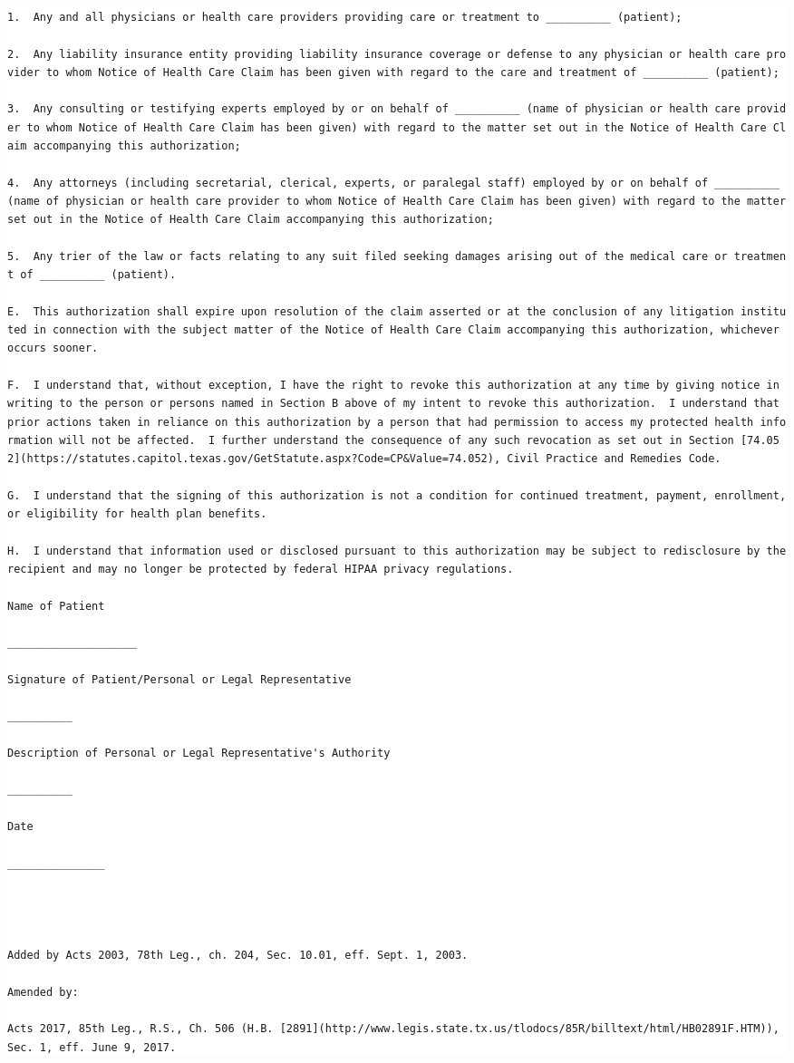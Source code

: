     1.  Any and all physicians or health care providers providing care or treatment to __________ (patient);
    
    2.  Any liability insurance entity providing liability insurance coverage or defense to any physician or health care provider to whom Notice of Health Care Claim has been given with regard to the care and treatment of __________ (patient);
    
    3.  Any consulting or testifying experts employed by or on behalf of __________ (name of physician or health care provider to whom Notice of Health Care Claim has been given) with regard to the matter set out in the Notice of Health Care Claim accompanying this authorization;
    
    4.  Any attorneys (including secretarial, clerical, experts, or paralegal staff) employed by or on behalf of __________ (name of physician or health care provider to whom Notice of Health Care Claim has been given) with regard to the matter set out in the Notice of Health Care Claim accompanying this authorization;
    
    5.  Any trier of the law or facts relating to any suit filed seeking damages arising out of the medical care or treatment of __________ (patient).
    
    E.  This authorization shall expire upon resolution of the claim asserted or at the conclusion of any litigation instituted in connection with the subject matter of the Notice of Health Care Claim accompanying this authorization, whichever occurs sooner.
    
    F.  I understand that, without exception, I have the right to revoke this authorization at any time by giving notice in writing to the person or persons named in Section B above of my intent to revoke this authorization.  I understand that prior actions taken in reliance on this authorization by a person that had permission to access my protected health information will not be affected.  I further understand the consequence of any such revocation as set out in Section [74.052](https://statutes.capitol.texas.gov/GetStatute.aspx?Code=CP&Value=74.052), Civil Practice and Remedies Code.
    
    G.  I understand that the signing of this authorization is not a condition for continued treatment, payment, enrollment, or eligibility for health plan benefits.
    
    H.  I understand that information used or disclosed pursuant to this authorization may be subject to redisclosure by the recipient and may no longer be protected by federal HIPAA privacy regulations.
    
    Name of Patient
    
    ____________________
    
    Signature of Patient/Personal or Legal Representative
    
    __________
    
    Description of Personal or Legal Representative's Authority
    
    __________
    
    Date
    
    _______________
    
    
    
    
    Added by Acts 2003, 78th Leg., ch. 204, Sec. 10.01, eff. Sept. 1, 2003.
    
    Amended by: 
    
    Acts 2017, 85th Leg., R.S., Ch. 506 (H.B. [2891](http://www.legis.state.tx.us/tlodocs/85R/billtext/html/HB02891F.HTM)), Sec. 1, eff. June 9, 2017.
    